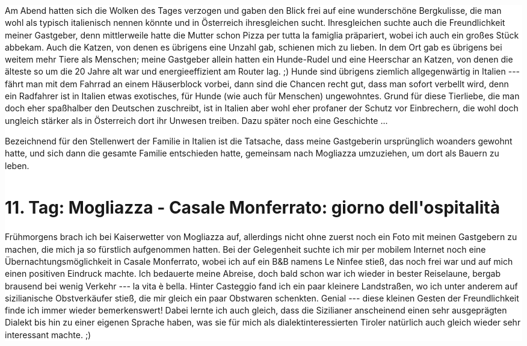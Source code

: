 Am Abend hatten sich die Wolken des Tages verzogen und gaben den Blick frei auf eine wunderschöne Bergkulisse, die man wohl als typisch italienisch nennen könnte und in Österreich ihresgleichen sucht. Ihresgleichen suchte auch die Freundlichkeit meiner Gastgeber, denn mittlerweile hatte die Mutter schon Pizza per tutta la famiglia präpariert, wobei ich auch ein großes Stück abbekam. Auch die Katzen, von denen es übrigens eine Unzahl gab, schienen mich zu lieben. In dem Ort gab es übrigens bei weitem mehr Tiere als Menschen; meine Gastgeber allein hatten ein Hunde-Rudel und eine Heerschar an Katzen, von denen die älteste so um die 20 Jahre alt war und energieeffizient am Router lag. ;) Hunde sind übrigens ziemlich allgegenwärtig in Italien --- fährt man mit dem Fahrrad an einem Häuserblock vorbei, dann sind die Chancen recht gut, dass man sofort verbellt wird, denn ein Radfahrer ist in Italien etwas exotisches, für Hunde (wie auch für Menschen) ungewohntes. Grund für diese Tierliebe, die man doch eher spaßhalber den Deutschen zuschreibt, ist in Italien aber wohl eher profaner der Schutz vor Einbrechern, die wohl doch ungleich stärker als in Österreich dort ihr Unwesen treiben. Dazu später noch eine Geschichte ...

Bezeichnend für den Stellenwert der Familie in Italien ist die Tatsache, dass meine Gastgeberin ursprünglich woanders gewohnt hatte, und sich dann die gesamte Familie entschieden hatte, gemeinsam nach Mogliazza umzuziehen, um dort als Bauern zu leben.


# 11. Tag: Mogliazza - Casale Monferrato: giorno dell'ospitalità

Frühmorgens brach ich bei Kaiserwetter von Mogliazza auf, allerdings nicht ohne zuerst noch ein Foto mit meinen Gastgebern zu machen, die mich ja so fürstlich aufgenommen hatten. Bei der Gelegenheit suchte ich mir per mobilem Internet noch eine Übernachtungsmöglichkeit in Casale Monferrato, wobei ich auf ein B&B namens Le Ninfee stieß, das noch frei war und auf mich einen positiven Eindruck machte. Ich bedauerte meine Abreise, doch bald schon war ich wieder in bester Reiselaune, bergab brausend bei wenig Verkehr --- la vita è bella. Hinter Casteggio fand ich ein paar kleinere Landstraßen, wo ich unter anderem auf sizilianische Obstverkäufer stieß, die mir gleich ein paar Obstwaren schenkten. Genial --- diese kleinen Gesten der Freundlichkeit finde ich immer wieder bemerkenswert! Dabei lernte ich auch gleich, dass die Sizilianer anscheinend einen sehr ausgeprägten Dialekt bis hin zu einer eigenen Sprache haben, was sie für mich als dialektinteressierten Tiroler natürlich auch gleich wieder sehr interessant machte. ;)

